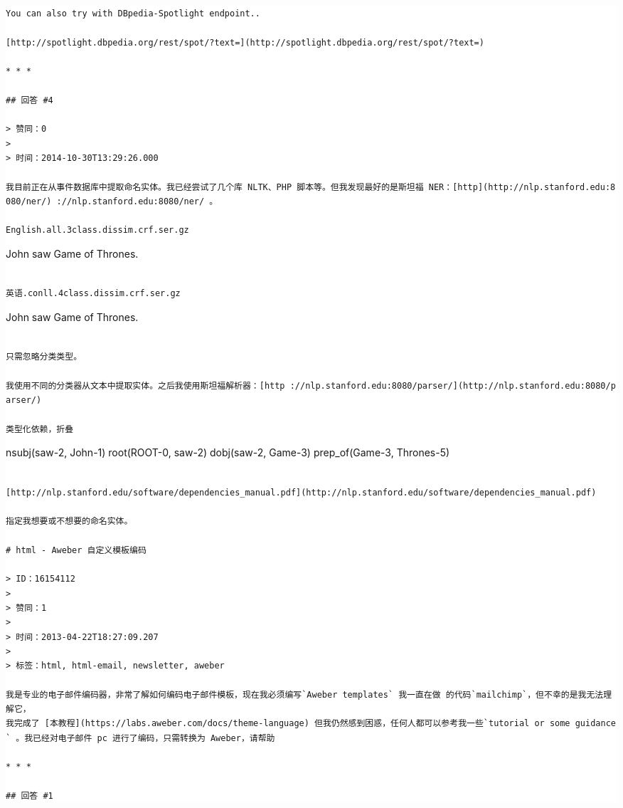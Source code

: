 ```
You can also try with DBpedia-Spotlight endpoint..

[http://spotlight.dbpedia.org/rest/spot/?text=](http://spotlight.dbpedia.org/rest/spot/?text=)

* * *

## 回答 #4

> 赞同：0
> 
> 时间：2014-10-30T13:29:26.000

我目前正在从事件数据库中提取命名实体。我已经尝试了几个库 NLTK、PHP 脚本等。但我发现最好的是斯坦福 NER：[http](http://nlp.stanford.edu:8080/ner/) ://nlp.stanford.edu:8080/ner/ 。

English.all.3class.dissim.crf.ser.gz

```
<PERSON>John</PERSON> saw Game of Thrones. 
```

英语.conll.4class.dissim.crf.ser.gz

```
John saw <ORGANIZATION>Game of Thrones</ORGANIZATION>. 
```

只需忽略分类类型。

我使用不同的分类器从文本中提取实体。之后我使用斯坦福解析器：[http ://nlp.stanford.edu:8080/parser/](http://nlp.stanford.edu:8080/parser/)

类型化依赖，折叠

```
nsubj(saw-2, John-1)
root(ROOT-0, saw-2)
dobj(saw-2, Game-3)
prep_of(Game-3, Thrones-5) 
```

[http://nlp.stanford.edu/software/dependencies_manual.pdf](http://nlp.stanford.edu/software/dependencies_manual.pdf)

指定我想要或不想要的命名实体。

# html - Aweber 自定义模板编码

> ID：16154112
> 
> 赞同：1
> 
> 时间：2013-04-22T18:27:09.207
> 
> 标签：html, html-email, newsletter, aweber

我是专业的电子邮件编码器，非常了解如何编码电子邮件模板，现在我必须编写`Aweber templates` 我一直在做 的代码`mailchimp`，但不幸的是我无法理解它，
我完成了 [本教程](https://labs.aweber.com/docs/theme-language) 但我仍然感到困惑，任何人都可以参考我一些`tutorial or some guidance` 。我已经对电子邮件 pc 进行了编码，只需转换为 Aweber，请帮助

* * *

## 回答 #1

```